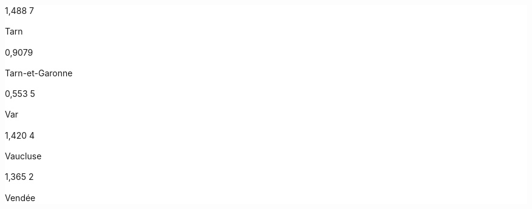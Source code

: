 1,488 7 

</td>
    </tr>
    <tr>
      <td align="center">

Tarn

</td>
      <td align="center">

0,9079 

</td>
    </tr>
    <tr>
      <td align="center">

Tarn-et-Garonne

</td>
      <td align="center">

0,553 5 

</td>
    </tr>
    <tr>
      <td align="center">

Var

</td>
      <td align="center">

1,420 4 

</td>
    </tr>
    <tr>
      <td align="center">

Vaucluse

</td>
      <td align="center">

1,365 2 

</td>
    </tr>
    <tr>
      <td align="center">

Vendée

</td>
      <td align="center">
